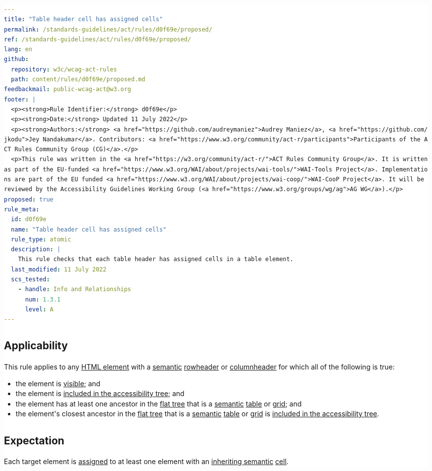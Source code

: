 ```yaml
---
title: "Table header cell has assigned cells"
permalink: /standards-guidelines/act/rules/d0f69e/proposed/
ref: /standards-guidelines/act/rules/d0f69e/proposed/
lang: en
github:
  repository: w3c/wcag-act-rules
  path: content/rules/d0f69e/proposed.md
feedbackmail: public-wcag-act@w3.org
footer: |
  <p><strong>Rule Identifier:</strong> d0f69e</p>
  <p><strong>Date:</strong> Updated 11 July 2022</p>
  <p><strong>Authors:</strong> <a href="https://github.com/audreymaniez">Audrey Maniez</a>, <a href="https://github.com/jkodu">Jey Nandakumar</a>. Contributors: <a href="https://www.w3.org/community/act-r/participants">Participants of the ACT Rules Community Group (CG)</a>.</p>
  <p>This rule was written in the <a href="https://w3.org/community/act-r/">ACT Rules Community Group</a>. It is written as part of the EU-funded <a href="https://www.w3.org/WAI/about/projects/wai-tools/">WAI-Tools Project</a>. Implementations are part of the EU funded <a href="https://www.w3.org/WAI/about/projects/wai-coop/">WAI-CooP Project</a>. It will be reviewed by the Accessibility Guidelines Working Group (<a href="https://www.w3.org/groups/wg/ag">AG WG</a>).</p>
proposed: true
rule_meta:
  id: d0f69e
  name: "Table header cell has assigned cells"
  rule_type: atomic
  description: |
    This rule checks that each table header has assigned cells in a table element.
  last_modified: 11 July 2022
  scs_tested:
    - handle: Info and Relationships
      num: 1.3.1
      level: A
---
```


## Applicability

This rule applies to any [HTML element][] with a [semantic][semantic role] [rowheader][] or [columnheader][] for which all of the following is true:

- the element is [visible][]; and
- the element is [included in the accessibility tree][]; and
- the element has at least one ancestor in the [flat tree][] that is a [semantic][semantic role] [table][] or [grid][]; and
- the element's closest ancestor in the [flat tree][] that is a [semantic][semantic role] [table][] or [grid][] is [included in the accessibility tree][].

## Expectation

Each target element is [assigned][] to at least one element with an [inheriting semantic][] [cell][].


[abstract]: https://www.w3.org/TR/wai-aria-1.1/#isAbstract 'ARIA Definition for Abstract Roles'
[accessibility support base line]: https://www.w3.org/TR/WCAG-EM/#step1c 'Definition of accessibility support base line'
[assigned]: https://html.spec.whatwg.org/multipage/tables.html#header-and-data-cell-semantics 'Forming relationships between data cells and header cells'
[cell]: https://www.w3.org/TR/wai-aria-1.1/#cell 'ARIA cell role'
[columnheader]: https://www.w3.org/TR/wai-aria-1.1/#columnheader 'ARIA columnheader role'
[computed]: https://www.w3.org/TR/css-cascade/#computed-value 'CSS definition of computed value'
[doc-biblioref]: https://www.w3.org/TR/dpub-aria-1.0/#doc-biblioref 'DPUB ARIA Definition of doc-biblioref'
[element]: https://dom.spec.whatwg.org/#element 'DOM element, 2021/05/31'
[examples of included in the accessibility tree]: https://act-rules.github.io/pages/examples/included-in-the-accessibility-tree/
[explicit role]: #explicit-role 'Definition of Explicit Role'
[flat tree]: https://drafts.csswg.org/css-scoping/#flat-tree 'Definition of flat tree'
[focusable]: #focusable 'Definition of Focusable'
[grid]: https://www.w3.org/TR/wai-aria-1.1/#grid 'ARIA grid role'
[html element]: #namespaced-element
[html namespaces]: https://infra.spec.whatwg.org/#namespaces 'HTML namespace, 2021/05/31'
[implicit role]: #implicit-role 'Definition of Implicit Role'
[included in the accessibility tree]: #included-in-the-accessibility-tree 'Definition of included in the accessibility tree'
[inclusive ancestors]: https://dom.spec.whatwg.org/#concept-tree-inclusive-ancestor 'DOM Definition of Inclusive Ancestor'
[inheriting semantic]: #inheriting-semantic 'Definition of Inheriting Semantic Role'
[link]: https://www.w3.org/TR/wai-aria/#link 'ARIA Definition of the link Role'
[marked as decorative]: #marked-as-decorative 'Definition of Marked as Decorative'
[namespaceuri]: https://dom.spec.whatwg.org/#dom-element-namespaceuri 'DOM Element namespaceURI, 2021/05/31'
[presentational roles conflict resolution]: https://www.w3.org/TR/wai-aria-1.1/#conflict_resolution_presentation_none 'Presentational Roles Conflict Resolution'
[programmatically hidden]: #programmatically-hidden 'Definition of Programmatically Hidden'
[pure decoration]: https://www.w3.org/TR/WCAG21/#dfn-pure-decoration 'WCAG definition of Pure Decoration'
[role attribute]: https://www.w3.org/TR/role-attribute/ 'Specification of the role attribute'
[rowheader]: https://www.w3.org/TR/wai-aria-1.1/#rowheader 'ARIA rowheader role'
[rules for parsing integers]: https://html.spec.whatwg.org/#rules-for-parsing-integers
[sc1.3.1]: https://www.w3.org/WAI/WCAG21/Understanding/info-and-relationships.html 'Understanding Success Criterion 1.3.1: Info and Relationships'
[semantic role]: #semantic-role 'Definition of semantic role'
[sequential focus navigation]: https://html.spec.whatwg.org/multipage/interaction.html#sequential-focus-navigation
[tabindex attribute]: https://html.spec.whatwg.org/#attr-tabindex
[tabindex value]: https://html.spec.whatwg.org/#tabindex-value
[table]: https://www.w3.org/TR/wai-aria-1.1/#table 'ARIA table role'
[visible]: #visible 'Definition of visible'
[wai-aria specifications]: #wai-aria-specifications 'Definition of WAI-ARIA specifications'